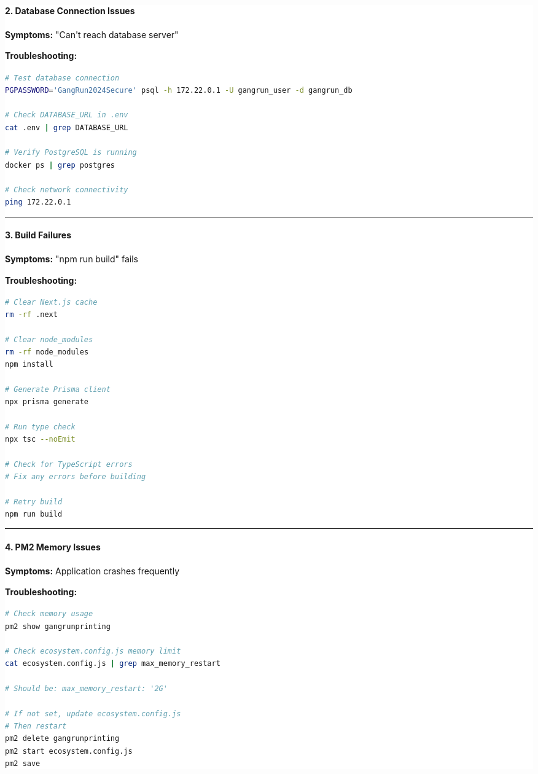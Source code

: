
#### 2. Database Connection Issues
**Symptoms:** "Can't reach database server"

**Troubleshooting:**
```bash
# Test database connection
PGPASSWORD='GangRun2024Secure' psql -h 172.22.0.1 -U gangrun_user -d gangrun_db

# Check DATABASE_URL in .env
cat .env | grep DATABASE_URL

# Verify PostgreSQL is running
docker ps | grep postgres

# Check network connectivity
ping 172.22.0.1
```

---

#### 3. Build Failures
**Symptoms:** "npm run build" fails

**Troubleshooting:**
```bash
# Clear Next.js cache
rm -rf .next

# Clear node_modules
rm -rf node_modules
npm install

# Generate Prisma client
npx prisma generate

# Run type check
npx tsc --noEmit

# Check for TypeScript errors
# Fix any errors before building

# Retry build
npm run build
```

---

#### 4. PM2 Memory Issues
**Symptoms:** Application crashes frequently

**Troubleshooting:**
```bash
# Check memory usage
pm2 show gangrunprinting

# Check ecosystem.config.js memory limit
cat ecosystem.config.js | grep max_memory_restart

# Should be: max_memory_restart: '2G'

# If not set, update ecosystem.config.js
# Then restart
pm2 delete gangrunprinting
pm2 start ecosystem.config.js
pm2 save
```